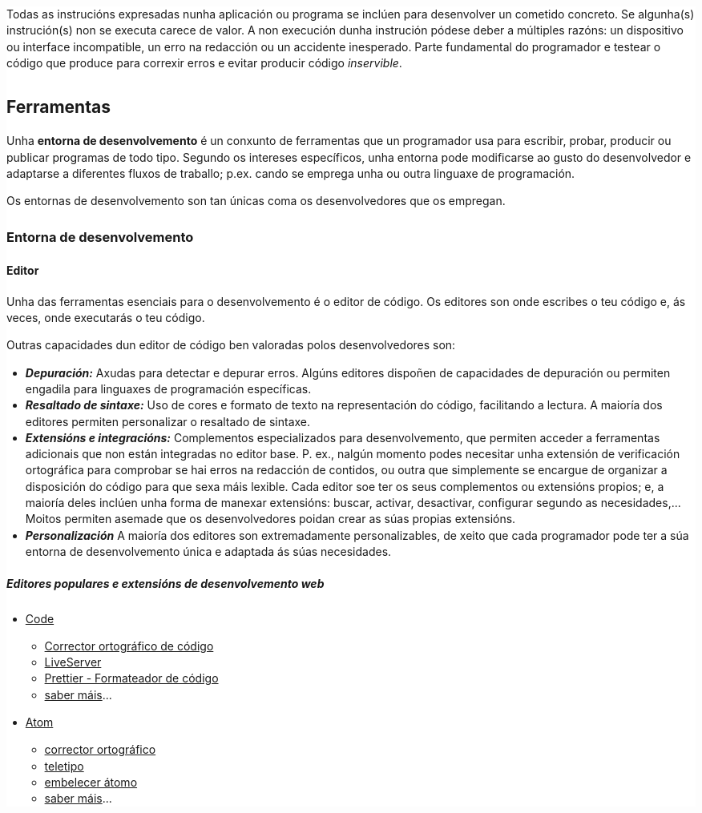 Todas as instrucións expresadas nunha aplicación ou programa se inclúen para desenvolver un cometido concreto. Se algunha(s) instrución(s) non se executa carece de valor. A non execución dunha instrución pódese deber a múltiples razóns: un dispositivo ou interface incompatible, un erro na redacción ou un accidente inesperado. Parte fundamental do programador e testear o código que produce para correxir erros e evitar producir código *inservible*. 	

 ## Ferramentas

Unha **entorna de desenvolvemento** é un conxunto de ferramentas que un programador usa para escribir, probar, producir ou publicar programas de todo tipo. Segundo os intereses específicos, unha entorna pode modificarse ao gusto do desenvolvedor e adaptarse a diferentes fluxos de traballo; p.ex.  cando se emprega unha ou outra linguaxe de programación. 

Os entornas de desenvolvemento son tan únicas coma os desenvolvedores que os empregan.

### Entorna de desenvolvemento

#### Editor

Unha das ferramentas esenciais para o desenvolvemento é o editor de código. Os editores son onde escribes o teu código e, ás veces, onde executarás o teu código.

Outras capacidades dun editor de código ben valoradas polos desenvolvedores son:

- *__Depuración:__*  Axudas para detectar e depurar erros. Algúns editores dispoñen de capacidades de depuración ou permiten engadila para linguaxes de programación específicas. 
- *__Resaltado de sintaxe:__* Uso de cores e formato de texto na representación do código, facilitando a lectura. A maioría dos editores permiten personalizar o resaltado de sintaxe.
- *__Extensións e integracións:__* Complementos especializados para desenvolvemento, que permiten acceder a ferramentas adicionais que non están integradas no editor base. P. ex., nalgún momento podes necesitar unha extensión de verificación ortográfica para comprobar se hai erros na redacción de contidos, ou outra que simplemente se encargue de organizar a disposición do código para que sexa máis lexible. Cada editor soe ter os seus complementos ou extensións propios; e, a maioría deles inclúen unha forma de manexar extensións: buscar, activar, desactivar, configurar segundo as necesidades,... Moitos permiten asemade que os desenvolvedores poidan crear as súas propias extensións.
- *__Personalización__* A maioría dos editores son extremadamente personalizables,  de xeito que cada programador pode ter a súa entorna de desenvolvemento única e adaptada ás súas necesidades. 

##### Editores populares e extensións de desenvolvemento web

- [Code](https://code.visualstudio.com/)

  - [Corrector ortográfico de código](https://marketplace.visualstudio.com/items?itemName=streetsidesoftware.code-spell-checker)
  - [LiveServer](https://marketplace.visualstudio.com/items?itemName=ritwickdey.LiveServer)
  - [Prettier - Formateador de código](https://marketplace.visualstudio.com/items?itemName=esbenp.prettier-vscode)
  - [saber máis](https://www.tabnine.com/blog/top-42-free-vscode-extensions/)...
  
- [Atom](https://atom.io/)

  - [corrector ortográfico](https://atom.io/packages/spell-check)
  - [teletipo](https://atom.io/packages/teletype)
  - [embelecer átomo](https://atom.io/packages/atom-beautify)
  - [saber máis](https://www.tabnine.com/blog/21-best-atom-packages-for-2021/)...
  